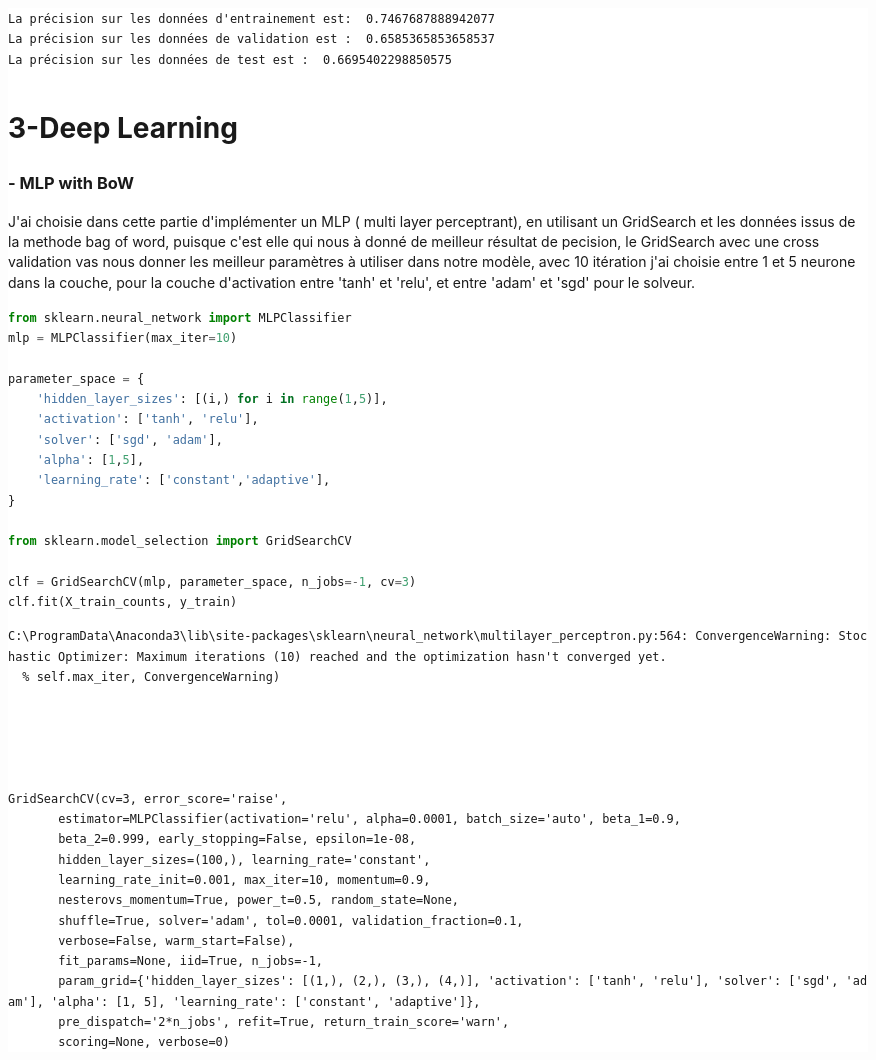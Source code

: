     La précision sur les données d'entrainement est:  0.7467687888942077
    La précision sur les données de validation est :  0.6585365853658537
    La précision sur les données de test est :  0.6695402298850575
    

# 3-Deep Learning

### - MLP with BoW

J'ai choisie dans cette partie d'implémenter un MLP ( multi layer perceptrant), en utilisant un GridSearch  et  les données issus de la methode bag of word, puisque c'est elle qui nous à donné de meilleur résultat de pecision, le GridSearch avec une cross validation vas nous donner les meilleur paramètres à utiliser dans notre modèle, avec 10 itération j'ai choisie entre 1 et 5 neurone dans la couche, pour la couche d'activation entre 'tanh' et 'relu', et entre 'adam' et 'sgd' pour le solveur.


```python
from sklearn.neural_network import MLPClassifier
mlp = MLPClassifier(max_iter=10)

parameter_space = {
    'hidden_layer_sizes': [(i,) for i in range(1,5)],
    'activation': ['tanh', 'relu'],
    'solver': ['sgd', 'adam'],
    'alpha': [1,5],
    'learning_rate': ['constant','adaptive'],
}

from sklearn.model_selection import GridSearchCV

clf = GridSearchCV(mlp, parameter_space, n_jobs=-1, cv=3)
clf.fit(X_train_counts, y_train)
```

    C:\ProgramData\Anaconda3\lib\site-packages\sklearn\neural_network\multilayer_perceptron.py:564: ConvergenceWarning: Stochastic Optimizer: Maximum iterations (10) reached and the optimization hasn't converged yet.
      % self.max_iter, ConvergenceWarning)
    




    GridSearchCV(cv=3, error_score='raise',
           estimator=MLPClassifier(activation='relu', alpha=0.0001, batch_size='auto', beta_1=0.9,
           beta_2=0.999, early_stopping=False, epsilon=1e-08,
           hidden_layer_sizes=(100,), learning_rate='constant',
           learning_rate_init=0.001, max_iter=10, momentum=0.9,
           nesterovs_momentum=True, power_t=0.5, random_state=None,
           shuffle=True, solver='adam', tol=0.0001, validation_fraction=0.1,
           verbose=False, warm_start=False),
           fit_params=None, iid=True, n_jobs=-1,
           param_grid={'hidden_layer_sizes': [(1,), (2,), (3,), (4,)], 'activation': ['tanh', 'relu'], 'solver': ['sgd', 'adam'], 'alpha': [1, 5], 'learning_rate': ['constant', 'adaptive']},
           pre_dispatch='2*n_jobs', refit=True, return_train_score='warn',
           scoring=None, verbose=0)
